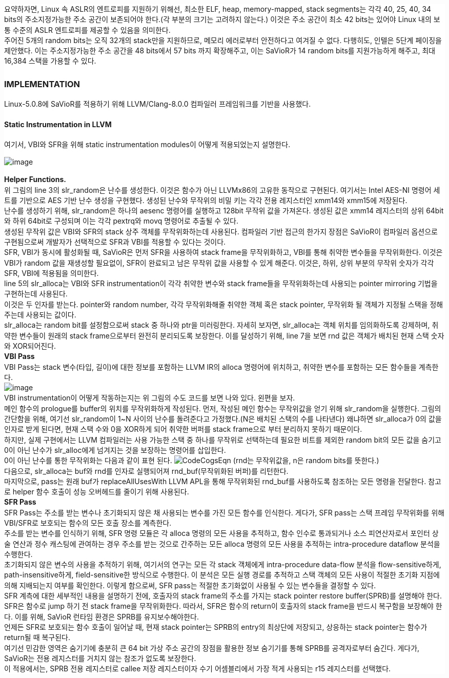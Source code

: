 요약하자면, Linux 속 ASLR의 엔트로피를 지원하기 위해선, 최소한 ELF, heap, memory-mapped, stack segments는 각각 40, 25, 40, 34 bits의 주소지정가능한 주소 공간이 보존되어야 한다.(각 부분의 크기는 고려하지 않는다.) 이것은 주소 공간이 최소 42 bits는 있어야 Linux 내의 보통 수준의 ASLR 엔트로피를 제공할 수 있음을 의미한다.<br>
 주어진 5개의 random bits는 오직 32개의 stack만을 지원하므로, 메모리 에러로부터 안전하다고 여겨질 수 없다. 다행히도, 인텔은 5단계 페이징을 제안했다. 이는 주소지정가능한 주소 공간을 48 bits에서 57 bits 까지 확장해주고, 이는 SaVioR가 14 random bits를 지원가능하게 해주고, 최대 16,384 스택을 가용할 수 있다.

 <h3>IMPLEMENTATION</h3>
 Linux-5.0.8에 SaVioR를 적용하기 위해 LLVM/Clang-8.0.0 컴파일러 프레임워크를 기반을 사용했다.
 <h4>Static Instrumentation in LLVM</h4>
 여기서, VBI와 SFR을 위해 static instrumentation modules이 어떻게 적용되었는지 설명한다.<br>

 <img width="280" alt="image" src="https://user-images.githubusercontent.com/73513005/148163737-2d2073c8-8029-44db-90f9-acf7174d973d.png"><br>

 **Helper Functions.**<br> 위 그림의 line 3의 slr_random은 난수를 생성한다. 이것은 함수가 아닌 LLVMx86의 고유한 동작으로 구현된다. 여기서는 Intel AES-NI 명령어 세트를 기반으로 AES 기반 난수 생성을 구현했다. 생성된 난수와 무작위의 비밀 키는 각각 전용 레지스터인 xmm14와 xmm15에 저장된다.<br>
 난수를 생성하기 위해, slr_random은 하나의 aesenc 명령어를 실행하고 128bit 무작위 값을 가져온다. 생성된 값은 xmm14 레지스터의 상위 64bit와 하위 64bit로 구성되며 이는 각각 pextrq와 movq 명령어로 추출될 수 있다.<br>
 생성된 무작위 값은 VBI와 SFR의 stack 상주 객체를 무작위화하는데 사용된다. 컴파일러 기반 접근의 한가지 장점은 SaVioR이 컴파일러 옵션으로 구현됨으로써 개발자가 선택적으로 SFR과 VBI를 적용할 수 있다는 것이다.<br>
 SFR, VBI가 동시에 활성화될 때, SaVioR은 먼저 SFR을 사용하여 stack frame을 무작위화하고, VBI를 통해 취약한 변수들을 무작위화한다. 이것은 VBI가 random 값을 재생성할 필요없이, SFR이 완료되고 남은 무작위 값을 사용할 수 있게 해준다. 이것은, 하위, 상위 부분의 무작위 숫자가 각각 SFR, VBI에 적용됨을 의미한다.<br>
 line 5의 slr_alloca는 VBI와 SFR instrumentation이 각각 취약한 변수와 stack frame들을 무작위화하는데 사용되는 pointer mirroring 기법을 구현하는데 사용된다.<br>
 이것은 두 인자를 받는다. pointer와 random number, 각각 무작위화해줄 취약한 객체 혹은 stack pointer, 무작위화 될 객체가 지정될 스택을 정해주는데 사용되는 값이다.<br>
 slr_alloca는 random bit를 설정함으로써 stack 중 하나와 ptr을 미러링한다. 자세히 보자면, slr_alloca는 객체 위치를 임의화하도록 강제하며, 취약한 변수들이 원래의 stack frame으로부터 완전히 분리되도록 보장한다. 이를 달성하기 위해, line 7을 보면 rnd 값은 객체가 배치된 현재 스택 숫자와 XOR되어진다.<br>
 **VBI Pass**<br>
 VBI Pass는 stack 변수(타입, 길이)에 대한 정보를 포함하는 LLVM IR의 alloca 명령어에 위치하고, 취약한 변수를 포함하는 모든 함수들을 계측한다.<br>
 <img width="287" alt="image" src="https://user-images.githubusercontent.com/73513005/148170908-27f237ba-ec97-4116-8eb4-a36836b8a961.png"><br>
 VBI instrumentation이 어떻게 작동하는지는 위 그림의 수도 코드를 보면 나와 있다. 왼편을 보자.<br>
 메인 함수의 prologue를 buffer의 위치를 무작위화하게 작성된다. 먼저, 작성된 메인 함수는 무작위값을 얻기 위해 slr_random을 실행한다. 그림의 간단함을 위해, 여기선 slr_random이 1~N 사이의 난수를 돌려준다고 가정했다.(N은 배치된 스택의 수를 나타낸다) 왜냐하면 slr_alloca가 0의 값을 인자로 받게 된다면, 현재 스택 수와 0을 XOR하게 되어 취약한 버퍼를 stack frame으로 부터 분리하지 못하기 때문이다.<br>
 하지만, 실제 구현에서는 LLVM 컴파일러는 사용 가능한 스택 중 하나를 무작위로 선택하는데 필요한 비트를 제외한 random bit의 모든 값을 숨기고 0이 아닌 난수가 slr_alloc에게 넘겨지는 것을 보장하는 명령어를 삽입한다.<br>
 0이 아닌 난수를 통한 무작위화는 다음과 같이 표현 된다. 
![CodeCogsEqn](https://user-images.githubusercontent.com/73513005/148181786-eda9e2ae-809b-44f4-ac9d-a1954c3d93f8.png)
 (rnd는 무작위값을, n은 random bits를 뜻한다.)<br>
 다음으로, slr_alloca는 buf와 rnd를 인자로 실행되어져 rnd_buf(무작위화된 버퍼)를 리턴한다.<br>
 마지막으로, pass는 원래 buf가 replaceAllUsesWith LLVM APL을 통해 무작위화된 rnd_buf를 사용하도록 참조하는 모든 명령을 전달한다. 참고로 helper 함수 호출이 성능 오버헤드를 줄이기 위해 사용된다.<br>
 **SFR Pass**<br>
 SFR Pass는 주소를 받는 변수나 초기화되지 않은 채 사용되는 변수를 가진 모든 함수를 인식한다. 게다가, SFR pass는 스택 프레임 무작위화를 위해 VBI/SFR로 보호되는 함수의 모든 호출 장소를 계측한다.<br>
 주소를 받는 변수를 인식하기 위해, SFR 명령 모듈은 각 alloca 명령의 모든 사용을 추적하고, 함수 인수로 통과되거나 소스 피연산자로서 포인터 상술 연산과 정수 캐스팅에 관여하는 경우 주소를 받는 것으로 간주하는 모든 alloca 명령의 모든 사용을 추적하는 intra-procedure dataflow 분석을 수행한다.<br>
 초기화되지 않은 변수의 사용을 추적하기 위해, 여기서의 연구는 모든 각 stack 객체에게 intra-procedure data-flow 분석을 flow-sensitive하게, path-insensitive하게, field-sensitive한 방식으로 수행한다. 이 분석은 모든 실행 경로를 추적하고 스택 객체의 모든 사용이 적절한 초기화 지점에 의해 지배되는지 여부를 확인한다. 이렇게 함으로써, SFR pass는 적절한 초기화없이 사용될 수 있는 변수들을 결정할 수 있다.<br>
 SFR 계측에 대한 세부적인 내용을 설명하기 전에, 호출자의 stack frame의 주소를 가지는 stack pointer restore buffer(SPRB)를 설명해야 한다.<br>
 SFR은 함수로 jump 하기 전 stack frame을 무작위화한다. 따라서, SFR은 함수의 return이 호출자의 stack frame을 반드시 복구함을 보장해야 한다. 이를 위해, SaVioR 런타임 환경은 SPRB를 유지보수해야한다.<br>
 언제든 SFR로 보호되는 함수 호출이 일어날 때, 현재 stack pointer는 SPRB의 entry의 최상단에 저장되고, 상응하는 stack pointer는 함수가 return될 때 복구된다.<br>
 여기선 민감한 영역은 숨기기에 충분히 큰 64 bit 가상 주소 공간의 장점을 활용한 정보 숨기기를 통해 SPRB를 공격자로부터 숨긴다. 게다가, SaVioR는 전용 레지스터를 거치지 않는 참조가 없도록 보장한다.<br>
 이 적용에서는, SPRB 전용 레지스터로 callee 저장 레지스터이자 수기 어셈블리에서 가장 적게 사용되는 r15 레지스터를 선택했다.<br>